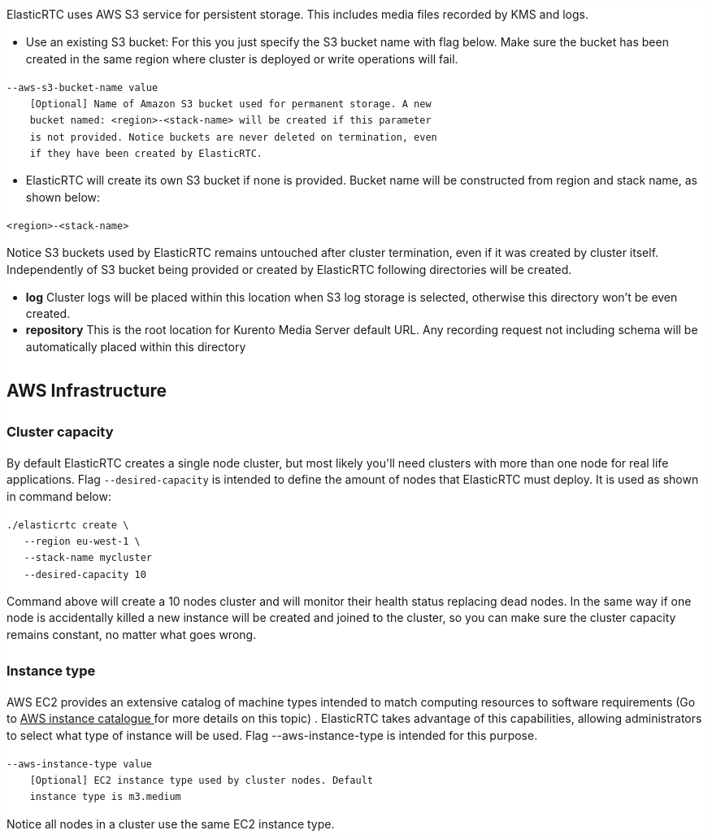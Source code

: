 ElasticRTC uses AWS S3 service for persistent storage. This includes media files recorded by KMS and logs.

* Use an existing S3 bucket: For this you just specify the S3 bucket name with flag below. Make sure the bucket has been created in the same region where cluster is deployed or write operations will fail.
```
--aws-s3-bucket-name value
    [Optional] Name of Amazon S3 bucket used for permanent storage. A new
    bucket named: <region>-<stack-name> will be created if this parameter
    is not provided. Notice buckets are never deleted on termination, even
    if they have been created by ElasticRTC.
```
* ElasticRTC will create its own S3 bucket if none is provided. Bucket name will be constructed from region and stack name, as shown below:
```
<region>-<stack-name>
```
Notice S3 buckets used by ElasticRTC remains untouched after cluster termination, even if it was created by cluster itself.
Independently of S3 bucket being provided or created by ElasticRTC following directories will be created.

* **log**
  Cluster logs will be placed within this location when S3 log storage is selected, otherwise this directory won’t
  be even created.
* **repository**
  This is the root location for Kurento Media Server default URL. Any recording request not including schema will
  be automatically placed within this directory

## AWS Infrastructure

### Cluster capacity

By default ElasticRTC creates a single node cluster, but most likely you'll need clusters with more than one node for real life applications. Flag `--desired-capacity` is intended to define the amount of nodes that ElasticRTC must deploy. It is used as shown in command below:
```
./elasticrtc create \
   --region eu-west-1 \
   --stack-name mycluster
   --desired-capacity 10
```
Command above will create a 10 nodes cluster and will monitor their health status replacing dead nodes. In the same way if one node is accidentally killed a new instance will be created and joined to the cluster, so you can make sure the cluster capacity remains constant, no matter what goes wrong.

### Instance type

AWS EC2 provides an extensive catalog of machine types intended to match computing resources to software requirements (Go to [AWS instance catalogue ](https://aws.amazon.com/ec2/instance-types) for more details on this topic) . ElasticRTC takes advantage of this capabilities, allowing administrators to select what type of instance will be used. Flag --aws-instance-type is intended for this purpose.
```
--aws-instance-type value
    [Optional] EC2 instance type used by cluster nodes. Default
    instance type is m3.medium
```
Notice all nodes in a cluster use the same EC2 instance type.
